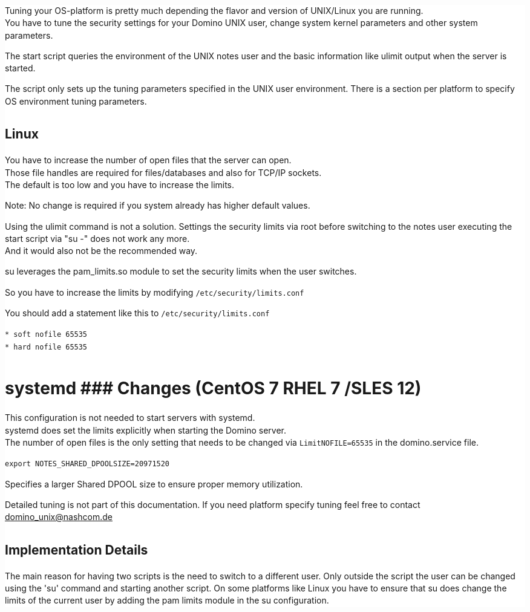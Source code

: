 Tuning your OS-platform is pretty much depending the flavor and version of UNIX/Linux you are running.  
You have to tune the security settings for your Domino UNIX user, change system kernel parameters and other system parameters.

The start script queries the environment of the UNIX notes user and the basic information like ulimit output when the server is started.

The script only sets up the tuning parameters specified in the UNIX user environment. There is a section per platform to specify OS environment tuning parameters.

## Linux

You have to increase the number of open files that the server can open.  
Those file handles are required for files/databases and also for TCP/IP sockets.  
The default is too low and you have to increase the limits.

Note: No change is required if you system already has higher default values.

Using the ulimit command is not a solution. Settings the security limits via root before switching to the notes user executing the start script via "su -" does not work any more.  
And it would also not be the recommended way.

su leverages the pam_limits.so module to set the security limits when the user switches.

So you have to increase the limits by modifying `/etc/security/limits.conf`

You should add a statement like this to `/etc/security/limits.conf`

```
* soft nofile 65535
* hard nofile 65535
```

# systemd ### Changes (CentOS 7 RHEL 7 /SLES 12)

This configuration is not needed to start servers with systemd.  
systemd does set the limits explicitly when starting the Domino server.  
The number of open files is the only setting that needs to be changed via `LimitNOFILE=65535` in the domino.service file.

```
export NOTES_SHARED_DPOOLSIZE=20971520
```

Specifies a larger Shared DPOOL size to ensure proper memory utilization.

Detailed tuning is not part of this documentation. If you need platform specify tuning feel free to contact
domino_unix@nashcom.de

## Implementation Details

The main reason for having two scripts is the need to switch to a different user. Only outside the script the user can be changed using the 'su' command and starting another script. On some platforms like Linux you have to ensure that su does change the limits of the current user by adding the pam limits module in the su configuration.
